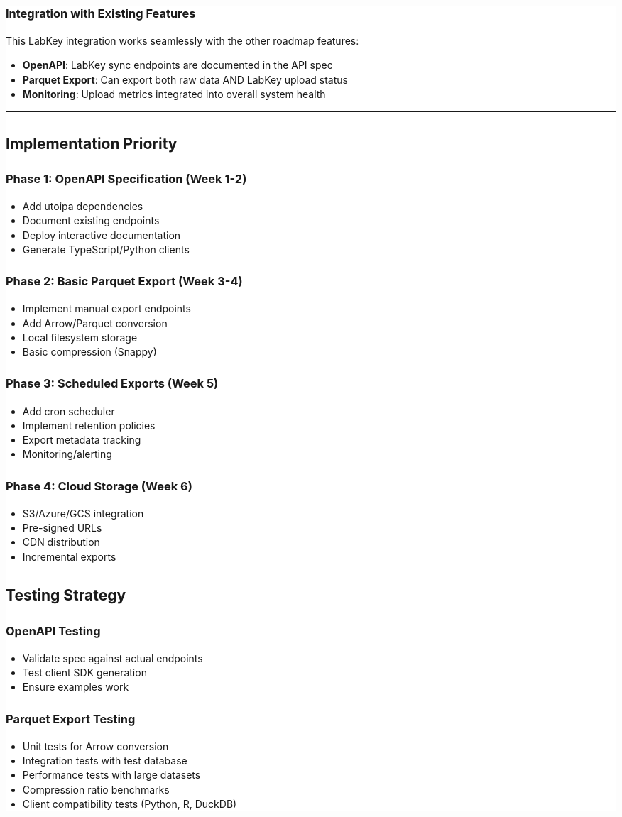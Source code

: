 ### Integration with Existing Features

This LabKey integration works seamlessly with the other roadmap features:

- **OpenAPI**: LabKey sync endpoints are documented in the API spec
- **Parquet Export**: Can export both raw data AND LabKey upload status
- **Monitoring**: Upload metrics integrated into overall system health

---

## Implementation Priority

### Phase 1: OpenAPI Specification (Week 1-2)

- Add utoipa dependencies
- Document existing endpoints
- Deploy interactive documentation
- Generate TypeScript/Python clients

### Phase 2: Basic Parquet Export (Week 3-4)

- Implement manual export endpoints
- Add Arrow/Parquet conversion
- Local filesystem storage
- Basic compression (Snappy)

### Phase 3: Scheduled Exports (Week 5)

- Add cron scheduler
- Implement retention policies
- Export metadata tracking
- Monitoring/alerting

### Phase 4: Cloud Storage (Week 6)

- S3/Azure/GCS integration
- Pre-signed URLs
- CDN distribution
- Incremental exports

## Testing Strategy

### OpenAPI Testing

- Validate spec against actual endpoints
- Test client SDK generation
- Ensure examples work

### Parquet Export Testing

- Unit tests for Arrow conversion
- Integration tests with test database
- Performance tests with large datasets
- Compression ratio benchmarks
- Client compatibility tests (Python, R, DuckDB)
